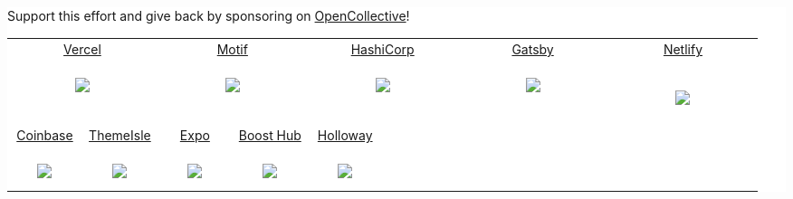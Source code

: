 Support this effort and give back by sponsoring on [OpenCollective][collective]!



<table>
<tr valign="middle">
<td width="20%" align="center" rowspan="2" colspan="2">
  <a href="https://vercel.com">Vercel</a><br><br>
  <a href="https://vercel.com"><img src="https://avatars1.githubusercontent.com/u/14985020?s=256&v=4" width="128"></a>
</td>
<td width="20%" align="center" rowspan="2" colspan="2">
  <a href="https://motif.land">Motif</a><br><br>
  <a href="https://motif.land"><img src="https://avatars1.githubusercontent.com/u/74457950?s=256&v=4" width="128"></a>
</td>
<td width="20%" align="center" rowspan="2" colspan="2">
  <a href="https://www.hashicorp.com">HashiCorp</a><br><br>
  <a href="https://www.hashicorp.com"><img src="https://avatars1.githubusercontent.com/u/761456?s=256&v=4" width="128"></a>
</td>
<td width="20%" align="center" rowspan="2" colspan="2">
  <a href="https://www.gatsbyjs.org">Gatsby</a><br><br>
  <a href="https://www.gatsbyjs.org"><img src="https://avatars1.githubusercontent.com/u/12551863?s=256&v=4" width="128"></a>
</td>
<td width="20%" align="center" rowspan="2" colspan="2">
  <a href="https://www.netlify.com">Netlify</a><br><br>
  
  <a href="https://www.netlify.com"><img src="https://images.opencollective.com/netlify/4087de2/logo/256.png" width="128"></a>
</td>
</tr>
<tr valign="middle">
</tr>
<tr valign="middle">
<td width="10%" align="center">
  <a href="https://www.coinbase.com">Coinbase</a><br><br>
  <a href="https://www.coinbase.com"><img src="https://avatars1.githubusercontent.com/u/1885080?s=256&v=4" width="64"></a>
</td>
<td width="10%" align="center">
  <a href="https://themeisle.com">ThemeIsle</a><br><br>
  <a href="https://themeisle.com"><img src="https://avatars1.githubusercontent.com/u/58979018?s=128&v=4" width="64"></a>
</td>
<td width="10%" align="center">
  <a href="https://expo.io">Expo</a><br><br>
  <a href="https://expo.io"><img src="https://avatars1.githubusercontent.com/u/12504344?s=128&v=4" width="64"></a>
</td>
<td width="10%" align="center">
  <a href="https://boosthub.io">Boost Hub</a><br><br>
  <a href="https://boosthub.io"><img src="https://images.opencollective.com/boosthub/6318083/logo/128.png" width="64"></a>
</td>
<td width="10%" align="center">
  <a href="https://www.holloway.com">Holloway</a><br><br>
  <a href="https://www.holloway.com"><img src="https://avatars1.githubusercontent.com/u/35904294?s=128&v=4" width="64"></a>
</td>
<td width="10%"></td>
<td width="10%"></td>
<td width="10%"></td>
<td width="10%"></td>
<td width="10%"></td>
</tr>
<tr valign="middle">
<td width="100%" align="center" colspan="10">

[build-badge]: https://github.com/remarkjs/remark/workflows/main/badge.svg
[build]: https://github.com/remarkjs/remark/actions
[coverage-badge]: https://img.shields.io/codecov/c/github/remarkjs/remark.svg
[coverage]: https://codecov.io/github/remarkjs/remark
[downloads-badge]: https://img.shields.io/npm/dm/remark-stringify.svg
[downloads]: https://www.npmjs.com/package/remark-stringify
[size-badge]: https://img.shields.io/bundlephobia/minzip/remark-stringify.svg
[size]: https://bundlephobia.com/result?p=remark-stringify
[sponsors-badge]: https://opencollective.com/unified/sponsors/badge.svg
[backers-badge]: https://opencollective.com/unified/backers/badge.svg
[collective]: https://opencollective.com/unified
[chat-badge]: https://img.shields.io/badge/chat-discussions-success.svg
[chat]: https://github.com/remarkjs/remark/discussions
[security]: https://github.com/remarkjs/.github/blob/main/security.md
[health]: https://github.com/remarkjs/.github
[contributing]: https://github.com/remarkjs/.github/blob/main/contributing.md
[support]: https://github.com/remarkjs/.github/blob/main/support.md
[coc]: https://github.com/remarkjs/.github/blob/main/code-of-conduct.md
[license]: https://github.com/remarkjs/remark/blob/main/license
[author]: https://wooorm.com
[npm]: https://docs.npmjs.com/cli/install
[skypack]: https://www.skypack.dev
[unified]: https://github.com/unifiedjs/unified
[remark]: https://github.com/remarkjs/remark
[mdast]: https://github.com/syntax-tree/mdast
[xss]: https://en.wikipedia.org/wiki/Cross-site_scripting
[typescript]: https://www.typescriptlang.org
[rehype]: https://github.com/rehypejs/rehype
[rehype-sanitize]: https://github.com/rehypejs/rehype-sanitize
[mdast-util-to-markdown]: https://github.com/syntax-tree/mdast-util-to-markdown
[remark-gfm]: https://github.com/remarkjs/remark-gfm
[remark-frontmatter]: https://github.com/remarkjs/remark-frontmatter
[remark-math]: https://github.com/remarkjs/remark-math
[remark-directive]: https://github.com/remarkjs/remark-directive
[remark-parse]: ../remark-parse/
[remark-core]: ../remark/
[plugin]: https://github.com/remarkjs/remark#plugin